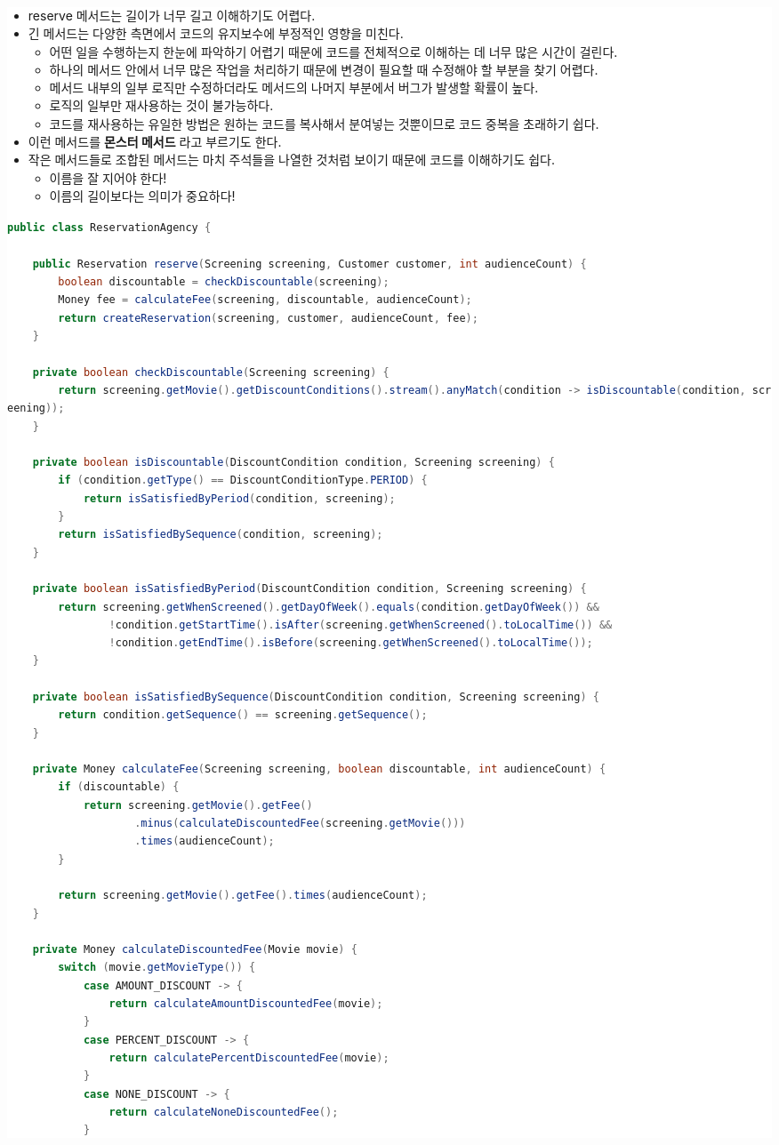 - reserve 메서드는 길이가 너무 길고 이해하기도 어렵다.
- 긴 메서드는 다양한 측면에서 코드의 유지보수에 부정적인 영향을 미친다.
  - 어떤 일을 수행하는지 한눈에 파악하기 어렵기 때문에 코드를 전체적으로 이해하는 데 너무 많은 시간이 걸린다.
  - 하나의 메서드 안에서 너무 많은 작업을 처리하기 때문에 변경이 필요할 때 수정해야 할 부분을 찾기 어렵다.
  - 메서드 내부의 일부 로직만 수정하더라도 메서드의 나머지 부분에서 버그가 발생할 확률이 높다.
  - 로직의 일부만 재사용하는 것이 불가능하다.
  - 코드를 재사용하는 유일한 방법은 원하는 코드를 복사해서 분여넣는 것뿐이므로 코드 중복을 초래하기 쉽다.
- 이런 메서드를 **몬스터 메서드** 라고 부르기도 한다.
- 작은 메서드들로 조합된 메서드는 마치 주석들을 나열한 것처럼 보이기 때문에 코드를 이해하기도 쉽다.
  - 이름을 잘 지어야 한다!
  - 이름의 길이보다는 의미가 중요하다!

```java
public class ReservationAgency {

    public Reservation reserve(Screening screening, Customer customer, int audienceCount) {
        boolean discountable = checkDiscountable(screening);
        Money fee = calculateFee(screening, discountable, audienceCount);
        return createReservation(screening, customer, audienceCount, fee);
    }

    private boolean checkDiscountable(Screening screening) {
        return screening.getMovie().getDiscountConditions().stream().anyMatch(condition -> isDiscountable(condition, screening));
    }

    private boolean isDiscountable(DiscountCondition condition, Screening screening) {
        if (condition.getType() == DiscountConditionType.PERIOD) {
            return isSatisfiedByPeriod(condition, screening);
        }
        return isSatisfiedBySequence(condition, screening);
    }

    private boolean isSatisfiedByPeriod(DiscountCondition condition, Screening screening) {
        return screening.getWhenScreened().getDayOfWeek().equals(condition.getDayOfWeek()) &&
                !condition.getStartTime().isAfter(screening.getWhenScreened().toLocalTime()) &&
                !condition.getEndTime().isBefore(screening.getWhenScreened().toLocalTime());
    }

    private boolean isSatisfiedBySequence(DiscountCondition condition, Screening screening) {
        return condition.getSequence() == screening.getSequence();
    }

    private Money calculateFee(Screening screening, boolean discountable, int audienceCount) {
        if (discountable) {
            return screening.getMovie().getFee()
                    .minus(calculateDiscountedFee(screening.getMovie()))
                    .times(audienceCount);
        }
        
        return screening.getMovie().getFee().times(audienceCount);
    }

    private Money calculateDiscountedFee(Movie movie) {
        switch (movie.getMovieType()) {
            case AMOUNT_DISCOUNT -> {
                return calculateAmountDiscountedFee(movie);
            }
            case PERCENT_DISCOUNT -> {
                return calculatePercentDiscountedFee(movie);
            }
            case NONE_DISCOUNT -> {
                return calculateNoneDiscountedFee();
            }
```